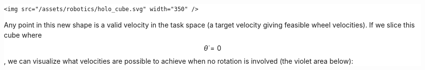     <img src="/assets/robotics/holo_cube.svg" width="350" />
</center>
</div>

Any point in this new shape is a valid velocity in the task space (a target velocity giving feasible wheel velocities).
If we slice this cube where $$\dot \theta = 0$$, we can visualize what velocities are possible to achieve when no rotation
is involved (the violet area below):

<div class="mb-3">
<center>
